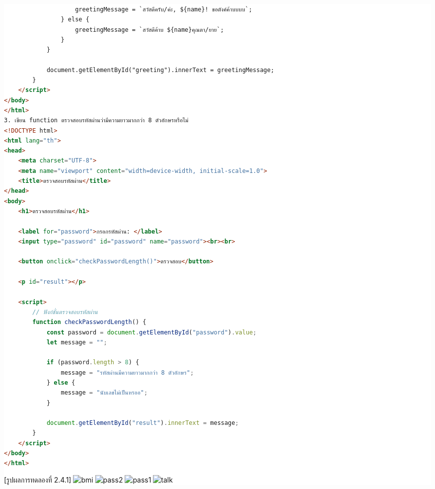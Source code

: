 ```html
                    greetingMessage = `สวัสดีครับ/ค่ะ, ${name}! ขอตังค์ค้าบบบบ`;
                } else {
                    greetingMessage = `สวัสดีค้าบ ${name}คุณตา/ยาย`;
                }
            }

            document.getElementById("greeting").innerText = greetingMessage;
        }
    </script>
</body>
</html>
3. เขียน function ตรวจสอบรหัสผ่านว่ามีความยาวมากกว่า 8 ตัวอักษรหรือไม่
<!DOCTYPE html>
<html lang="th">
<head>
    <meta charset="UTF-8">
    <meta name="viewport" content="width=device-width, initial-scale=1.0">
    <title>ตรวจสอบรหัสผ่าน</title>
</head>
<body>
    <h1>ตรวจสอบรหัสผ่าน</h1>

    <label for="password">กรอกรหัสผ่าน: </label>
    <input type="password" id="password" name="password"><br><br>

    <button onclick="checkPasswordLength()">ตรวจสอบ</button>

    <p id="result"></p>

    <script>
        // ฟังก์ชั่นตรวจสอบรหัสผ่าน
        function checkPasswordLength() {
            const password = document.getElementById("password").value;
            let message = "";

            if (password.length > 8) {
                message = "รหัสผ่านมีความยาวมากกว่า 8 ตัวอักษร";
            } else {
                message = "นับเลขไม่เป็นหรออ";
            }

            document.getElementById("result").innerText = message;
        }
    </script>
</body>
</html>

```
[รูปผลการทดลองที่ 2.4.1]
![bmi](https://github.com/user-attachments/assets/d6811bec-ca08-4386-9886-78500922b4b0)
![pass2](https://github.com/user-attachments/assets/4c0e7d97-14f9-4c0a-9a5f-2924cee19177)
![pass1](https://github.com/user-attachments/assets/2f7134fb-6f96-4f0d-977b-7ed6277ceeb1)
![talk](https://github.com/user-attachments/assets/f6c6b603-1856-478a-aff1-a41b7c090050)
